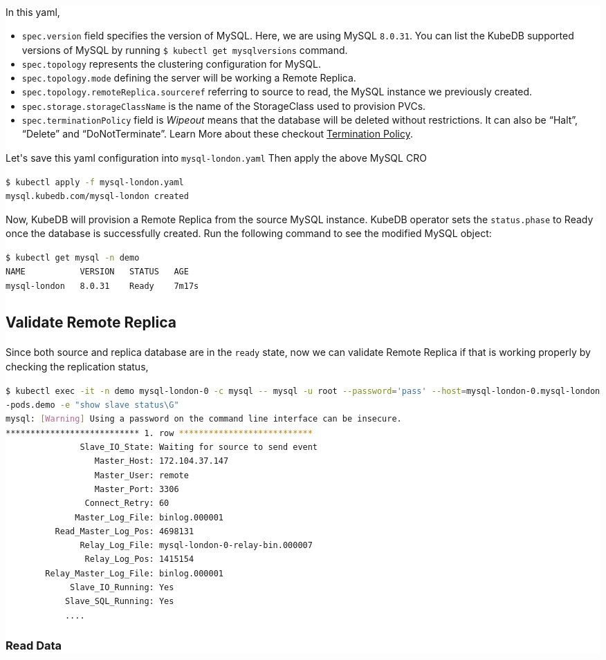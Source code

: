 In this yaml,
* `spec.version` field specifies the version of MySQL. Here, we are using MySQL `8.0.31`. You can list the KubeDB supported versions of MySQL by running `$ kubectl get mysqlversions` command.
* `spec.topology` represents the clustering configuration for MySQL.
* `spec.topology.mode` defining the server will be working a Remote Replica.
* `spec.topology.remoteReplica.sourceref` referring to source to read, the MySQL instance we previously created.
* `spec.storage.storageClassName` is the name of the StorageClass used to provision PVCs. 
* `spec.terminationPolicy` field is *Wipeout* means that the database will be deleted without restrictions. It can also be “Halt”, “Delete” and “DoNotTerminate”. Learn More about these checkout [Termination Policy](https://kubedb.com/docs/latest/guides/mysql/concepts/database/).

Let's save this yaml configuration into `mysql-london.yaml` 
Then apply the above MySQL CRO

```bash
$ kubectl apply -f mysql-london.yaml
mysql.kubedb.com/mysql-london created
```
Now, KubeDB will provision a Remote Replica from the source MySQL instance. KubeDB operator sets the `status.phase` to Ready once the database is successfully created. Run the following command to see the modified MySQL object:

```bash
$ kubectl get mysql -n demo 
NAME           VERSION   STATUS   AGE
mysql-london   8.0.31    Ready    7m17s
```

## Validate Remote Replica

Since both source and replica database are in the `ready` state, now we can validate Remote Replica if that is working properly by checking the replication status,

```bash
$ kubectl exec -it -n demo mysql-london-0 -c mysql -- mysql -u root --password='pass' --host=mysql-london-0.mysql-london-pods.demo -e "show slave status\G" 
mysql: [Warning] Using a password on the command line interface can be insecure.
*************************** 1. row ***************************
               Slave_IO_State: Waiting for source to send event
                  Master_Host: 172.104.37.147
                  Master_User: remote
                  Master_Port: 3306
                Connect_Retry: 60
              Master_Log_File: binlog.000001
          Read_Master_Log_Pos: 4698131
               Relay_Log_File: mysql-london-0-relay-bin.000007
                Relay_Log_Pos: 1415154
        Relay_Master_Log_File: binlog.000001
             Slave_IO_Running: Yes
            Slave_SQL_Running: Yes
            ....   
```
### Read Data
